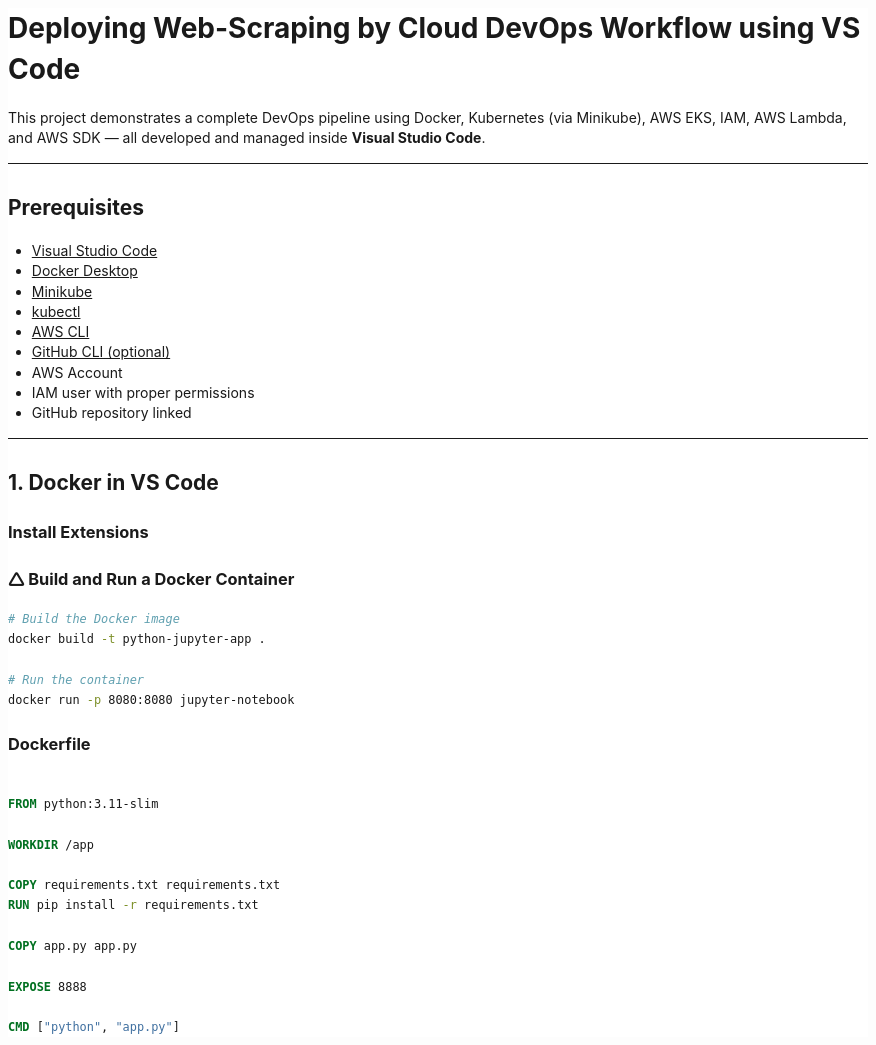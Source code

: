 #  Deploying Web-Scraping by Cloud DevOps Workflow using VS Code

This project demonstrates a complete DevOps pipeline using Docker, Kubernetes (via Minikube), AWS EKS, IAM, AWS Lambda, and AWS SDK — all developed and managed inside **Visual Studio Code**.

---

##   Prerequisites

- [Visual Studio Code](https://code.visualstudio.com/)
- [Docker Desktop](https://www.docker.com/products/docker-desktop/)
- [Minikube](https://minikube.sigs.k8s.io/docs/start/)
- [kubectl](https://kubernetes.io/docs/tasks/tools/)
- [AWS CLI](https://docs.aws.amazon.com/cli/latest/userguide/install-cliv2.html)
- [GitHub CLI (optional)](https://cli.github.com/)
- AWS Account
- IAM user with proper permissions
- GitHub repository linked

---

##  1. Docker in VS Code

###  Install Extensions


### 🛆 Build and Run a Docker Container

```bash
# Build the Docker image
docker build -t python-jupyter-app .

# Run the container
docker run -p 8080:8080 jupyter-notebook
```

###  Dockerfile
```dockerfile

FROM python:3.11-slim

WORKDIR /app

COPY requirements.txt requirements.txt
RUN pip install -r requirements.txt

COPY app.py app.py

EXPOSE 8888

CMD ["python", "app.py"]
```
